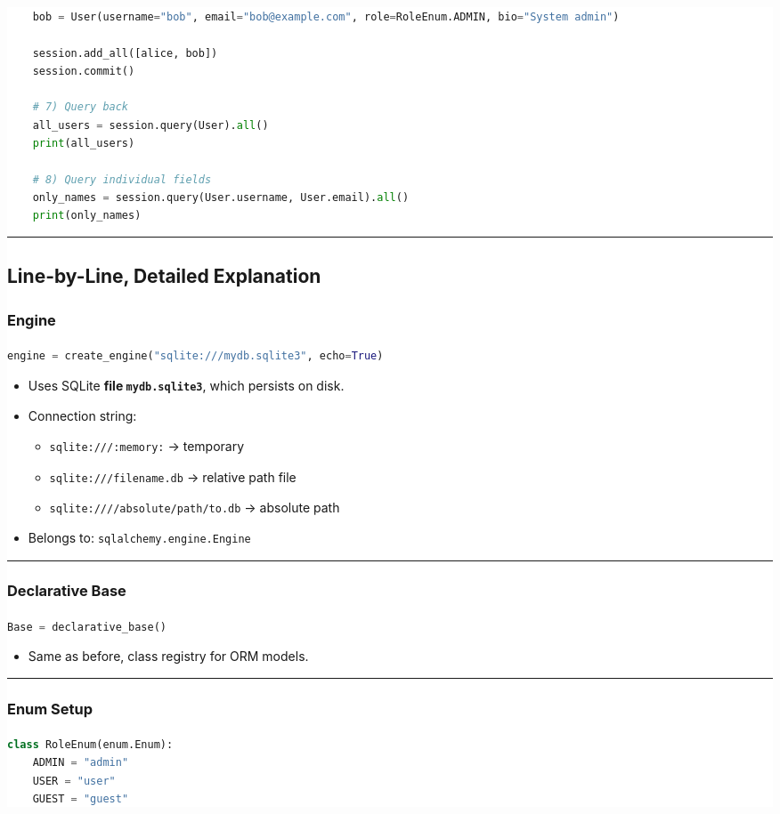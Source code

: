 ```python
    bob = User(username="bob", email="bob@example.com", role=RoleEnum.ADMIN, bio="System admin")

    session.add_all([alice, bob])
    session.commit()

    # 7) Query back
    all_users = session.query(User).all()
    print(all_users)

    # 8) Query individual fields
    only_names = session.query(User.username, User.email).all()
    print(only_names)
```

---

## Line-by-Line, Detailed Explanation

### Engine

```python
engine = create_engine("sqlite:///mydb.sqlite3", echo=True)
```

- Uses SQLite **file `mydb.sqlite3`**, which persists on disk.
    
- Connection string:
    
    - `sqlite:///:memory:` → temporary
        
    - `sqlite:///filename.db` → relative path file
        
    - `sqlite:////absolute/path/to.db` → absolute path
        
- Belongs to: `sqlalchemy.engine.Engine`
    

---

### Declarative Base

```python
Base = declarative_base()
```

- Same as before, class registry for ORM models.
    

---

### Enum Setup

```python
class RoleEnum(enum.Enum):
    ADMIN = "admin"
    USER = "user"
    GUEST = "guest"
```
